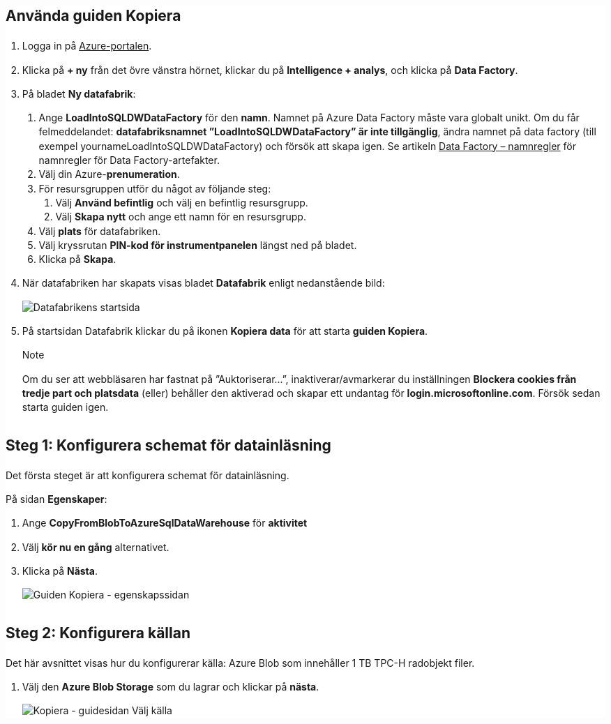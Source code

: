 ## <a name="launch-copy-wizard"></a>Använda guiden Kopiera
1. Logga in på [Azure-portalen](https://portal.azure.com).
2. Klicka på **+ ny** från det övre vänstra hörnet, klickar du på **Intelligence + analys**, och klicka på **Data Factory**.
3. På bladet **Ny datafabrik**:

   1. Ange **LoadIntoSQLDWDataFactory** för den **namn**.
       Namnet på Azure Data Factory måste vara globalt unikt. Om du får felmeddelandet: **datafabriksnamnet ”LoadIntoSQLDWDataFactory” är inte tillgänglig**, ändra namnet på data factory (till exempel yournameLoadIntoSQLDWDataFactory) och försök att skapa igen. Se artikeln [Data Factory – namnregler](data-factory-naming-rules.md) för namnregler för Data Factory-artefakter.  
   2. Välj din Azure-**prenumeration**.
   3. För resursgruppen utför du något av följande steg:
      1. Välj **Använd befintlig** och välj en befintlig resursgrupp.
      2. Välj **Skapa nytt** och ange ett namn för en resursgrupp.
   4. Välj **plats** för datafabriken.
   5. Välj kryssrutan **PIN-kod för instrumentpanelen** längst ned på bladet.  
   6. Klicka på **Skapa**.
4. När datafabriken har skapats visas bladet **Datafabrik** enligt nedanstående bild:

   ![Datafabrikens startsida](media/data-factory-load-sql-data-warehouse/data-factory-home-page-copy-data.png)
5. På startsidan Datafabrik klickar du på ikonen **Kopiera data** för att starta **guiden Kopiera**.

   > [!NOTE]
   > Om du ser att webbläsaren har fastnat på ”Auktoriserar...”, inaktiverar/avmarkerar du inställningen **Blockera cookies från tredje part och platsdata** (eller) behåller den aktiverad och skapar ett undantag för **login.microsoftonline.com**. Försök sedan starta guiden igen.
   >
   >

## <a name="step-1-configure-data-loading-schedule"></a>Steg 1: Konfigurera schemat för datainläsning
Det första steget är att konfigurera schemat för datainläsning.  

På sidan **Egenskaper**:

1. Ange **CopyFromBlobToAzureSqlDataWarehouse** för **aktivitet**
2. Välj **kör nu en gång** alternativet.   
3. Klicka på **Nästa**.  

    ![Guiden Kopiera - egenskapssidan](media/data-factory-load-sql-data-warehouse/copy-wizard-properties-page.png)

## <a name="step-2-configure-source"></a>Steg 2: Konfigurera källan
Det här avsnittet visas hur du konfigurerar källa: Azure Blob som innehåller 1 TB TPC-H radobjekt filer.

1. Välj den **Azure Blob Storage** som du lagrar och klickar på **nästa**.

    ![Kopiera - guidesidan Välj källa](media/data-factory-load-sql-data-warehouse/select-source-connection.png)
